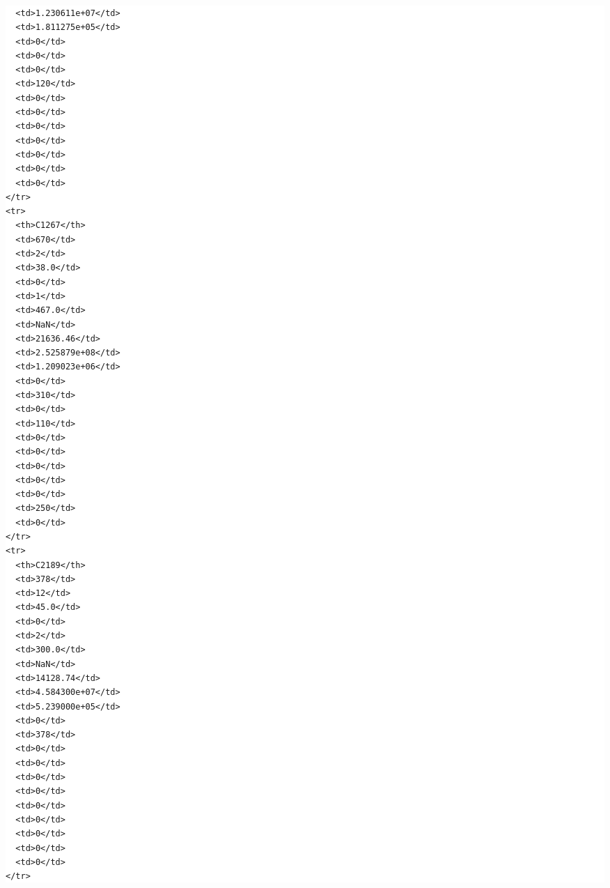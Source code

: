       <td>1.230611e+07</td>
      <td>1.811275e+05</td>
      <td>0</td>
      <td>0</td>
      <td>0</td>
      <td>120</td>
      <td>0</td>
      <td>0</td>
      <td>0</td>
      <td>0</td>
      <td>0</td>
      <td>0</td>
      <td>0</td>
    </tr>
    <tr>
      <th>C1267</th>
      <td>670</td>
      <td>2</td>
      <td>38.0</td>
      <td>0</td>
      <td>1</td>
      <td>467.0</td>
      <td>NaN</td>
      <td>21636.46</td>
      <td>2.525879e+08</td>
      <td>1.209023e+06</td>
      <td>0</td>
      <td>310</td>
      <td>0</td>
      <td>110</td>
      <td>0</td>
      <td>0</td>
      <td>0</td>
      <td>0</td>
      <td>0</td>
      <td>250</td>
      <td>0</td>
    </tr>
    <tr>
      <th>C2189</th>
      <td>378</td>
      <td>12</td>
      <td>45.0</td>
      <td>0</td>
      <td>2</td>
      <td>300.0</td>
      <td>NaN</td>
      <td>14128.74</td>
      <td>4.584300e+07</td>
      <td>5.239000e+05</td>
      <td>0</td>
      <td>378</td>
      <td>0</td>
      <td>0</td>
      <td>0</td>
      <td>0</td>
      <td>0</td>
      <td>0</td>
      <td>0</td>
      <td>0</td>
      <td>0</td>
    </tr>
  </tbody>
</table>